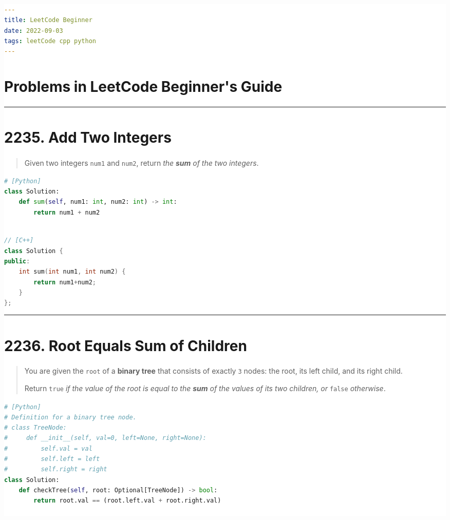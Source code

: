 ```yaml
---
title: LeetCode Beginner
date: 2022-09-03
tags: leetCode cpp python
---
```


# Problems in LeetCode Beginner's Guide

---

# 2235. Add Two Integers

> Given two integers `num1` and `num2`, return _the **sum** of the two integers_.


```python
# [Python]
class Solution:
    def sum(self, num1: int, num2: int) -> int:
        return num1 + num2
        
```

```c++
// [C++]
class Solution {
public:
    int sum(int num1, int num2) {
        return num1+num2;
    }
};
```

---

# 2236. Root Equals Sum of Children

> You are given the `root` of a **binary tree** that consists of exactly `3` nodes: the root, its left child, and its right child.
> 
> Return `true` _if the value of the root is equal to the **sum** of the values of its two children, or_ `false` _otherwise_.

```python
# [Python]
# Definition for a binary tree node.
# class TreeNode:
#     def __init__(self, val=0, left=None, right=None):
#         self.val = val
#         self.left = left
#         self.right = right
class Solution:
    def checkTree(self, root: Optional[TreeNode]) -> bool:
        return root.val == (root.left.val + root.right.val)
        
```

